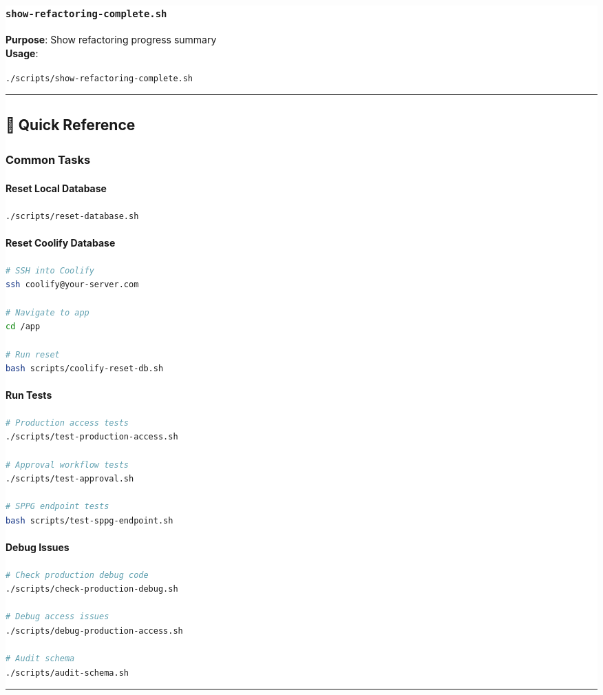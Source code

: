 ### `show-refactoring-complete.sh`
**Purpose**: Show refactoring progress summary  
**Usage**:
```bash
./scripts/show-refactoring-complete.sh
```

---

## 🎯 Quick Reference

### Common Tasks

#### Reset Local Database
```bash
./scripts/reset-database.sh
```

#### Reset Coolify Database
```bash
# SSH into Coolify
ssh coolify@your-server.com

# Navigate to app
cd /app

# Run reset
bash scripts/coolify-reset-db.sh
```

#### Run Tests
```bash
# Production access tests
./scripts/test-production-access.sh

# Approval workflow tests
./scripts/test-approval.sh

# SPPG endpoint tests
bash scripts/test-sppg-endpoint.sh
```

#### Debug Issues
```bash
# Check production debug code
./scripts/check-production-debug.sh

# Debug access issues
./scripts/debug-production-access.sh

# Audit schema
./scripts/audit-schema.sh
```

---
